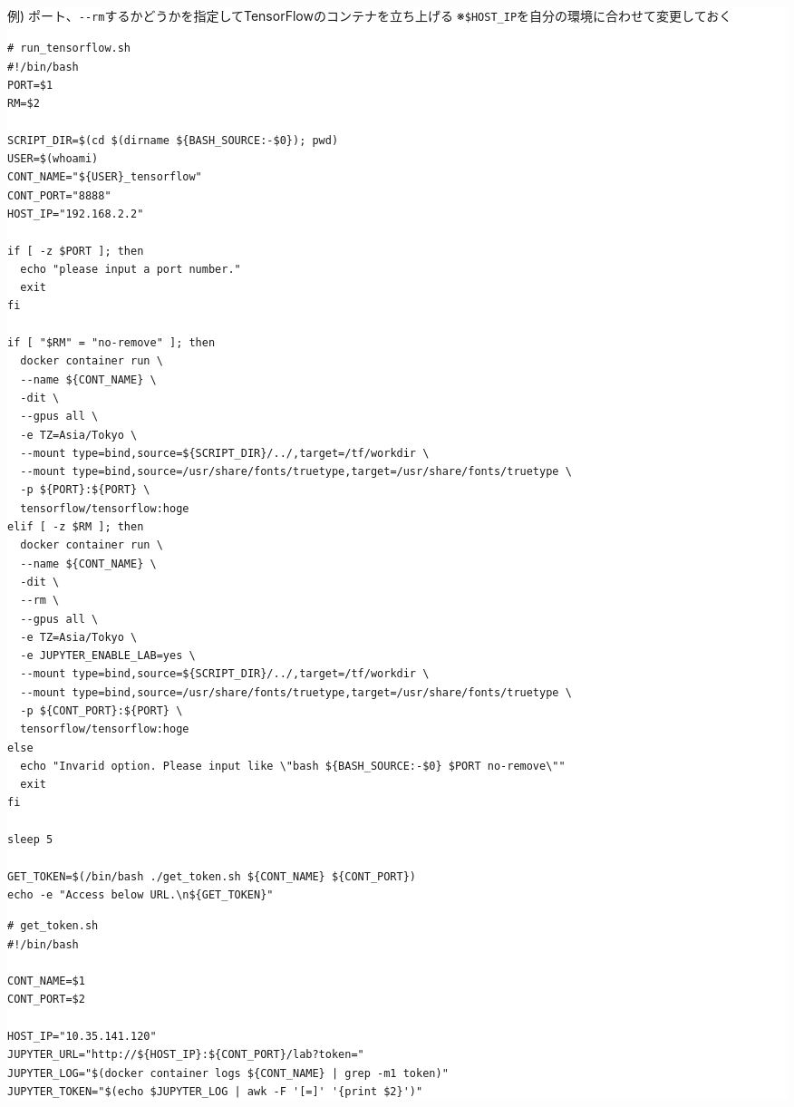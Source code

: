 
例) ポート、`--rm`するかどうかを指定してTensorFlowのコンテナを立ち上げる
※`$HOST_IP`を自分の環境に合わせて変更しておく

```shell
# run_tensorflow.sh
#!/bin/bash
PORT=$1
RM=$2

SCRIPT_DIR=$(cd $(dirname ${BASH_SOURCE:-$0}); pwd)
USER=$(whoami)
CONT_NAME="${USER}_tensorflow"
CONT_PORT="8888"
HOST_IP="192.168.2.2"

if [ -z $PORT ]; then
  echo "please input a port number."
  exit
fi

if [ "$RM" = "no-remove" ]; then
  docker container run \
  --name ${CONT_NAME} \
  -dit \
  --gpus all \
  -e TZ=Asia/Tokyo \
  --mount type=bind,source=${SCRIPT_DIR}/../,target=/tf/workdir \
  --mount type=bind,source=/usr/share/fonts/truetype,target=/usr/share/fonts/truetype \
  -p ${PORT}:${PORT} \
  tensorflow/tensorflow:hoge
elif [ -z $RM ]; then
  docker container run \
  --name ${CONT_NAME} \
  -dit \
  --rm \
  --gpus all \
  -e TZ=Asia/Tokyo \
  -e JUPYTER_ENABLE_LAB=yes \
  --mount type=bind,source=${SCRIPT_DIR}/../,target=/tf/workdir \
  --mount type=bind,source=/usr/share/fonts/truetype,target=/usr/share/fonts/truetype \
  -p ${CONT_PORT}:${PORT} \
  tensorflow/tensorflow:hoge
else
  echo "Invarid option. Please input like \"bash ${BASH_SOURCE:-$0} $PORT no-remove\""
  exit
fi

sleep 5

GET_TOKEN=$(/bin/bash ./get_token.sh ${CONT_NAME} ${CONT_PORT})
echo -e "Access below URL.\n${GET_TOKEN}"
```
```shell
# get_token.sh
#!/bin/bash

CONT_NAME=$1
CONT_PORT=$2

HOST_IP="10.35.141.120"
JUPYTER_URL="http://${HOST_IP}:${CONT_PORT}/lab?token="
JUPYTER_LOG="$(docker container logs ${CONT_NAME} | grep -m1 token)"
JUPYTER_TOKEN="$(echo $JUPYTER_LOG | awk -F '[=]' '{print $2}')"

```